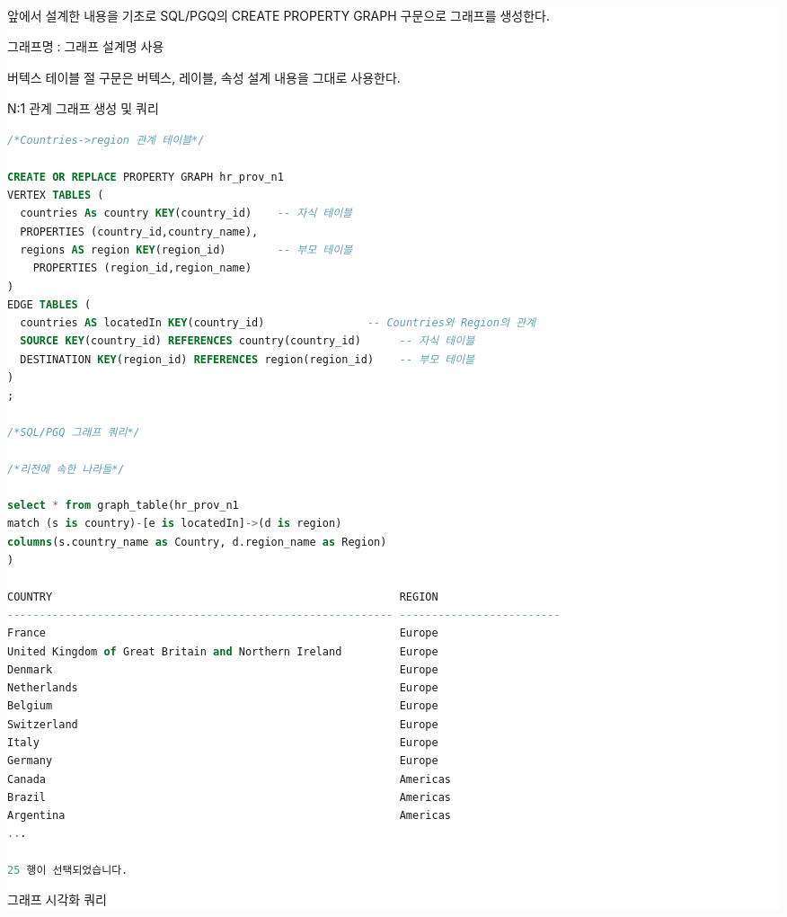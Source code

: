 앞에서 설계한 내용을 기초로 SQL/PGQ의 CREATE PROPERTY GRAPH 구문으로 그래프를 생성한다.

그래프명 : 그래프 설계명 사용

버텍스 테이블 절 구문은 버텍스, 레이블, 속성 설계 내용을 그대로 사용한다.


N:1 관계 그래프 생성 및 쿼리

```sql      
/*Countries->region 관계 테이블*/

CREATE OR REPLACE PROPERTY GRAPH hr_prov_n1
VERTEX TABLES (
  countries As country KEY(country_id)    -- 자식 테이블
  PROPERTIES (country_id,country_name),
  regions AS region KEY(region_id)        -- 부모 테이블
    PROPERTIES (region_id,region_name)
)
EDGE TABLES (
  countries AS locatedIn KEY(country_id)                -- Countries와 Region의 관계   
  SOURCE KEY(country_id) REFERENCES country(country_id)      -- 자식 테이블
  DESTINATION KEY(region_id) REFERENCES region(region_id)    -- 부모 테이블
)
;

/*SQL/PGQ 그래프 쿼리*/

/*리전에 속한 나라들*/

select * from graph_table(hr_prov_n1
match (s is country)-[e is locatedIn]->(d is region)
columns(s.country_name as Country, d.region_name as Region)
)

COUNTRY                                                      REGION
------------------------------------------------------------ -------------------------
France                                                       Europe
United Kingdom of Great Britain and Northern Ireland         Europe
Denmark                                                      Europe
Netherlands                                                  Europe
Belgium                                                      Europe
Switzerland                                                  Europe
Italy                                                        Europe
Germany                                                      Europe
Canada                                                       Americas
Brazil                                                       Americas
Argentina                                                    Americas
...

25 행이 선택되었습니다.
```

그래프 시각화 쿼리
